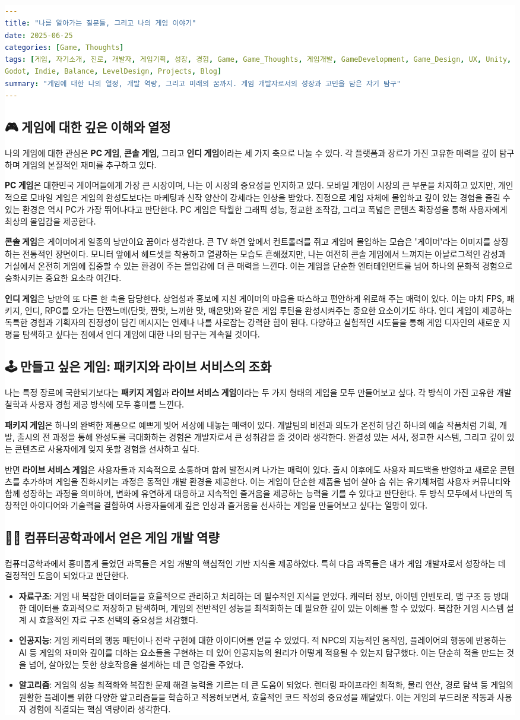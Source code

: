 ```yaml
---
title: "나를 알아가는 질문들, 그리고 나의 게임 이야기"
date: 2025-06-25
categories: [Game, Thoughts]
tags: [게임, 자기소개, 진로, 개발자, 게임기획, 성장, 경험, Game, Game_Thoughts, 게임개발, GameDevelopment, Game_Design, UX, Unity, Godot, Indie, Balance, LevelDesign, Projects, Blog]
summary: "게임에 대한 나의 열정, 개발 역량, 그리고 미래의 꿈까지. 게임 개발자로서의 성장과 고민을 담은 자기 탐구"
---
```


## 🎮 게임에 대한 깊은 이해와 열정

나의 게임에 대한 관심은 **PC 게임**, **콘솔 게임**, 그리고 **인디 게임**이라는 세 가지 축으로 나눌 수 있다. 각 플랫폼과 장르가 가진 고유한 매력을 깊이 탐구하며 게임의 본질적인 재미를 추구하고 있다.

**PC 게임**은 대한민국 게이머들에게 가장 큰 시장이며, 나는 이 시장의 중요성을 인지하고 있다. 모바일 게임이 시장의 큰 부분을 차지하고 있지만, 개인적으로 모바일 게임은 게임의 완성도보다는 마케팅과 신작 양산이 강세라는 인상을 받았다. 진정으로 게임 자체에 몰입하고 깊이 있는 경험을 즐길 수 있는 환경은 역시 PC가 가장 뛰어나다고 판단한다. PC 게임은 탁월한 그래픽 성능, 정교한 조작감, 그리고 폭넓은 콘텐츠 확장성을 통해 사용자에게 최상의 몰입감을 제공한다.

**콘솔 게임**은 게이머에게 일종의 낭만이요 꿈이라 생각한다. 큰 TV 화면 앞에서 컨트롤러를 쥐고 게임에 몰입하는 모습은 '게이머'라는 이미지를 상징하는 전통적인 장면이다. 모니터 앞에서 헤드셋을 착용하고 열광하는 모습도 흔해졌지만, 나는 여전히 콘솔 게임에서 느껴지는 아날로그적인 감성과 거실에서 온전히 게임에 집중할 수 있는 환경이 주는 몰입감에 더 큰 매력을 느낀다. 이는 게임을 단순한 엔터테인먼트를 넘어 하나의 문화적 경험으로 승화시키는 중요한 요소라 여긴다.

**인디 게임**은 낭만의 또 다른 한 축을 담당한다. 상업성과 홍보에 지친 게이머의 마음을 따스하고 편안하게 위로해 주는 매력이 있다. 이는 마치 FPS, 패키지, 인디, RPG를 오가는 단짠느메(단맛, 짠맛, 느끼한 맛, 매운맛)와 같은 게임 루틴을 완성시켜주는 중요한 요소이기도 하다. 인디 게임이 제공하는 독특한 경험과 기획자의 진정성이 담긴 메시지는 언제나 나를 사로잡는 강력한 힘이 된다. 다양하고 실험적인 시도들을 통해 게임 디자인의 새로운 지평을 탐색하고 싶다는 점에서 인디 게임에 대한 나의 탐구는 계속될 것이다.

## 🕹️ 만들고 싶은 게임: 패키지와 라이브 서비스의 조화

나는 특정 장르에 국한되기보다는 **패키지 게임**과 **라이브 서비스 게임**이라는 두 가지 형태의 게임을 모두 만들어보고 싶다. 각 방식이 가진 고유한 개발 철학과 사용자 경험 제공 방식에 모두 흥미를 느낀다.

**패키지 게임**은 하나의 완벽한 제품으로 예쁘게 빚어 세상에 내놓는 매력이 있다. 개발팀의 비전과 의도가 온전히 담긴 하나의 예술 작품처럼 기획, 개발, 출시의 전 과정을 통해 완성도를 극대화하는 경험은 개발자로서 큰 성취감을 줄 것이라 생각한다. 완결성 있는 서사, 정교한 시스템, 그리고 깊이 있는 콘텐츠로 사용자에게 잊지 못할 경험을 선사하고 싶다.

반면 **라이브 서비스 게임**은 사용자들과 지속적으로 소통하며 함께 발전시켜 나가는 매력이 있다. 출시 이후에도 사용자 피드백을 반영하고 새로운 콘텐츠를 추가하며 게임을 진화시키는 과정은 동적인 개발 환경을 제공한다. 이는 게임이 단순한 제품을 넘어 살아 숨 쉬는 유기체처럼 사용자 커뮤니티와 함께 성장하는 과정을 의미하며, 변화에 유연하게 대응하고 지속적인 즐거움을 제공하는 능력을 기를 수 있다고 판단한다. 두 방식 모두에서 나만의 독창적인 아이디어와 기술력을 결합하여 사용자들에게 깊은 인상과 즐거움을 선사하는 게임을 만들어보고 싶다는 열망이 있다.

## 🧑‍💻 컴퓨터공학과에서 얻은 게임 개발 역량

컴퓨터공학과에서 흥미롭게 들었던 과목들은 게임 개발의 핵심적인 기반 지식을 제공하였다. 특히 다음 과목들은 내가 게임 개발자로서 성장하는 데 결정적인 도움이 되었다고 판단한다.

- **자료구조**: 게임 내 복잡한 데이터들을 효율적으로 관리하고 처리하는 데 필수적인 지식을 얻었다. 캐릭터 정보, 아이템 인벤토리, 맵 구조 등 방대한 데이터를 효과적으로 저장하고 탐색하며, 게임의 전반적인 성능을 최적화하는 데 필요한 깊이 있는 이해를 할 수 있었다. 복잡한 게임 시스템 설계 시 효율적인 자료 구조 선택의 중요성을 체감했다.
    
- **인공지능**: 게임 캐릭터의 행동 패턴이나 전략 구현에 대한 아이디어를 얻을 수 있었다. 적 NPC의 지능적인 움직임, 플레이어의 행동에 반응하는 AI 등 게임의 재미와 깊이를 더하는 요소들을 구현하는 데 있어 인공지능의 원리가 어떻게 적용될 수 있는지 탐구했다. 이는 단순히 적을 만드는 것을 넘어, 살아있는 듯한 상호작용을 설계하는 데 큰 영감을 주었다.
    
- **알고리즘**: 게임의 성능 최적화와 복잡한 문제 해결 능력을 기르는 데 큰 도움이 되었다. 렌더링 파이프라인 최적화, 물리 연산, 경로 탐색 등 게임의 원활한 플레이를 위한 다양한 알고리즘들을 학습하고 적용해보면서, 효율적인 코드 작성의 중요성을 깨달았다. 이는 게임의 부드러운 작동과 사용자 경험에 직결되는 핵심 역량이라 생각한다.
    